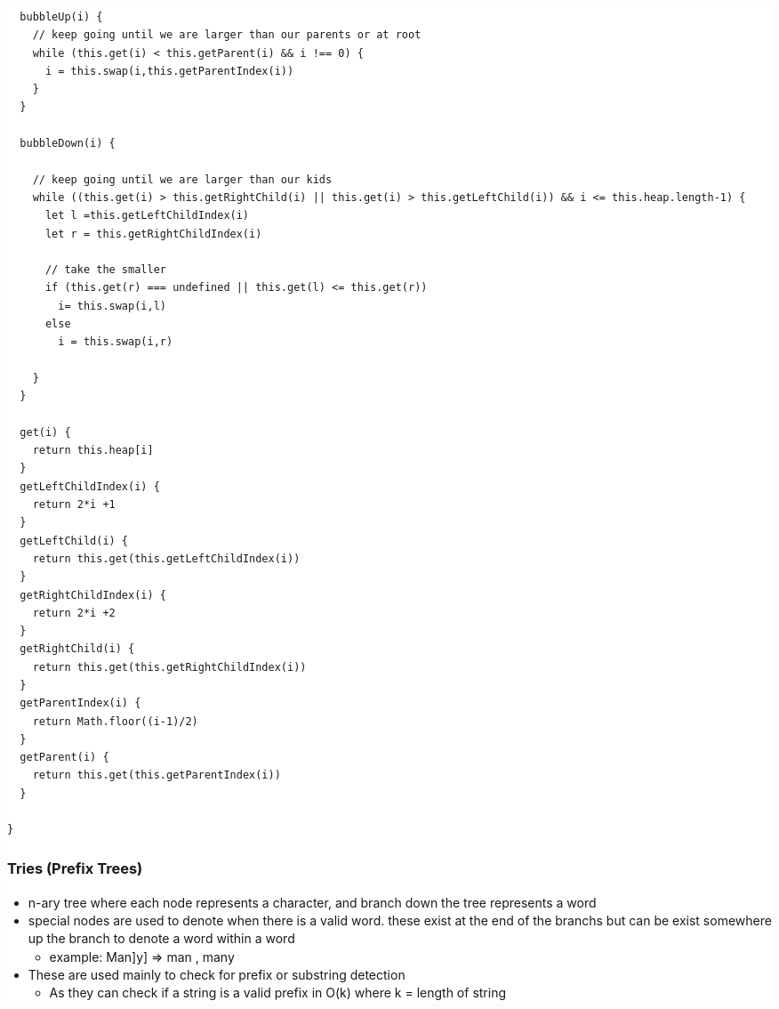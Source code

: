       bubbleUp(i) {
        // keep going until we are larger than our parents or at root
        while (this.get(i) < this.getParent(i) && i !== 0) {
          i = this.swap(i,this.getParentIndex(i))
        }
      }
    
      bubbleDown(i) {    

        // keep going until we are larger than our kids 
        while ((this.get(i) > this.getRightChild(i) || this.get(i) > this.getLeftChild(i)) && i <= this.heap.length-1) { 
          let l =this.getLeftChildIndex(i)
          let r = this.getRightChildIndex(i)
          
          // take the smaller 
          if (this.get(r) === undefined || this.get(l) <= this.get(r))   
            i= this.swap(i,l)
          else 
            i = this.swap(i,r) 
          
        }
      }

      get(i) { 
        return this.heap[i] 
      } 
      getLeftChildIndex(i) {
        return 2*i +1 
      }
      getLeftChild(i) {
        return this.get(this.getLeftChildIndex(i))
      } 
      getRightChildIndex(i) {
        return 2*i +2
      }
      getRightChild(i) {
        return this.get(this.getRightChildIndex(i))
      }
      getParentIndex(i) {
        return Math.floor((i-1)/2)
      }
      getParent(i) {
        return this.get(this.getParentIndex(i))
      }

    }

### Tries (Prefix Trees)
- n-ary tree where each node represents a character, and branch down the tree represents a word
- special nodes are used to denote when there is a valid word. these exist at the end of the branchs but can be exist somewhere up the branch to denote a word within a word
  - example: Man]y] => man , many 
- These are used mainly to check for prefix or substring detection
  - As they can check if a string is a valid prefix in O(k) where k = length of string
